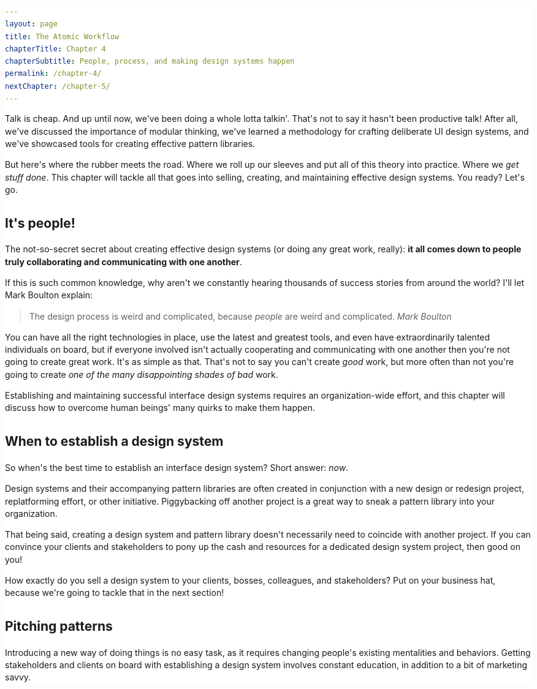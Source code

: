 ```yaml
---
layout: page
title: The Atomic Workflow
chapterTitle: Chapter 4
chapterSubtitle: People, process, and making design systems happen
permalink: /chapter-4/
nextChapter: /chapter-5/
---
```


Talk is cheap. And up until now, we've been doing a whole lotta talkin'. That's not to say it hasn't been productive talk! After all, we've discussed the importance of modular thinking, we've learned a methodology for crafting deliberate UI design systems, and we've showcased tools for creating effective pattern libraries.

But here's where the rubber meets the road. Where we roll up our sleeves and put all of this theory into practice. Where we *get stuff done*. This chapter will tackle all that goes into selling, creating, and maintaining effective design systems. You ready? Let's go.

## It's people!
The not-so-secret secret about creating effective design systems (or doing any great work, really): **it all comes down to people truly collaborating and communicating with one another**.

If this is such common knowledge, why aren't we constantly hearing thousands of success stories from around the world? I'll let Mark Boulton explain:

> The design process is weird and complicated, because _people_ are weird and complicated. <cite>Mark Boulton</cite>

You can have all the right technologies in place, use the latest and greatest tools, and even have extraordinarily talented individuals on board, but if everyone involved isn't actually cooperating and communicating with one another then you're not going to create great work. It's as simple as that. That's not to say you can't create *good* work, but more often than not you're going to create *one of the many disappointing shades of bad* work.

Establishing and maintaining successful interface design systems requires an organization-wide effort, and this chapter will discuss how to overcome human beings' many quirks to make them happen.

## When to establish a design system
So when's the best time to establish an interface design system? Short answer: *now*.

Design systems and their accompanying pattern libraries are often created in conjunction with a new design or redesign project, replatforming effort, or other initiative. Piggybacking off another project is a great way to sneak a pattern library into your organization.

That being said, creating a design system and pattern library doesn't necessarily need to coincide with another project. If you can convince your clients and stakeholders to pony up the cash and resources for a dedicated design system project, then good on you!

How exactly do you sell a design system to your clients, bosses, colleagues, and stakeholders? Put on your business hat, because we're going to tackle that in the next section!

## Pitching patterns
Introducing a new way of doing things is no easy task, as it requires changing people's existing mentalities and behaviors. Getting stakeholders and clients on board with establishing a design system involves constant education, in addition to a bit of marketing savvy.
